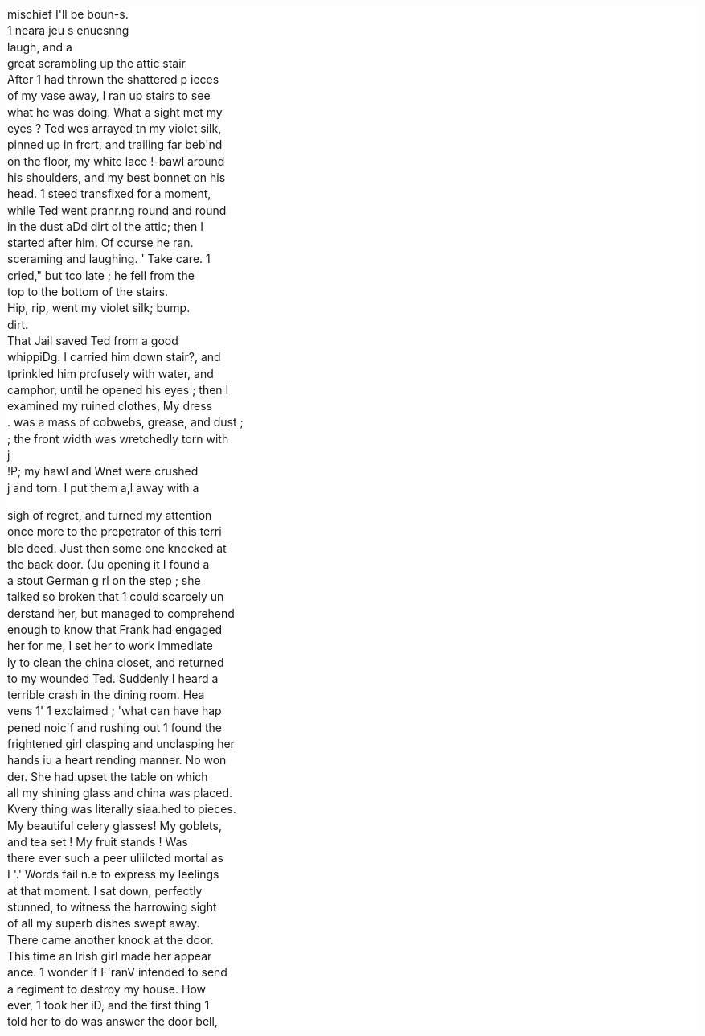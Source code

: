 mischief I&#x27;ll be boun-s.  
1 neara jeu s enucsnng  
laugh, and a  
great scrambling up the attic stair  
After 1 had thrown the shattered p ieces  
of my vase away, l ran up stairs to see  
what he was doing. What a sight met my  
eyes ? Ted wes arrayed tn my violet silk,  
pinned up in frcrt, and trailing far beb&#x27;nd  
on the floor, my white lace !-bawl around  
his shoulders, and my best bonnet on his  
head. 1 steed transfixed for a moment,  
while Ted went pranr.ng round and round  
in the dust aDd dirt ol the attic; then I  
started after him. Of ccurse he ran.  
sceraming and laughing. &#x27; Take care. 1  
cried,&quot; but tco late ; he fell from the  
top to the bottom of the stairs.  
Hip, rip, went my violet silk; bump.  
dirt.  
That Jail saved Ted from a good  
whippiDg. I carried him down stair?, and  
tprinkled him profusely with water, and  
camphor, until he opened his eyes ; then I  
examined my ruined clothes, My dress  
. was a mass of cobwebs, grease, and dust ;  
; the front width was wretchedly torn with  
j  
!P; my hawl and Wnet were crushed  
j and torn. I put them a,l away with a  
  
  
sigh of regret, and turned my attention  
once more to the prepetrator of this terri­  
ble deed. Just then some one knocked at  
the back door. (Ju opening it I found a  
a stout German g rl on the step ; she  
talked so broken that 1 could scarcely un­  
derstand her, but managed to comprehend  
enough to know that Frank had engaged  
her for me, I set her to work immediate­  
ly to clean the china closet, and returned  
to my wounded Ted. Suddenly I heard a  
terrible crash in the dining room. Hea­  
vens 1&#x27; 1 exclaimed ; &#x27;what can have hap­  
pened noic&#x27;f and rushing out 1 found the  
frightened girl clasping and unclasping her  
hands iu a heart rending manner. No won­  
der. She had upset the table on which  
all my shining glass and china was placed.  
Kvery thing was literally siaa.hed to pieces.  
My beautiful celery glasses! My goblets,  
and tea set ! My fruit stands ! Was  
there ever such a peer uliilcted mortal as  
I &#x27;.&#x27; Words fail n.e to express my leelings  
at that moment. I sat down, perfectly  
stunned, to witness the harrowing sight  
of all my superb dishes swept away.  
There came another knock at the door.  
This time an Irish girl made her appear­  
ance. 1 wonder if F&#x27;ranV intended to send  
a regiment to destroy my house. How­  
ever, 1 took her iD, and the first thing 1  
told her to do was answer the door bell,  